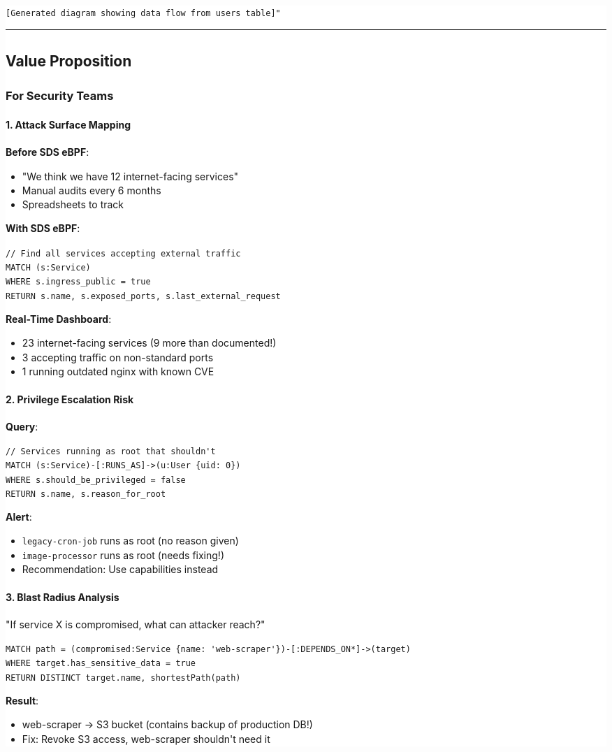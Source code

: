 ```
[Generated diagram showing data flow from users table]"
```

---

## Value Proposition

### For Security Teams

#### 1. **Attack Surface Mapping**

**Before SDS eBPF**:
- "We think we have 12 internet-facing services"
- Manual audits every 6 months
- Spreadsheets to track

**With SDS eBPF**:
```cypher
// Find all services accepting external traffic
MATCH (s:Service)
WHERE s.ingress_public = true
RETURN s.name, s.exposed_ports, s.last_external_request
```

**Real-Time Dashboard**:
- 23 internet-facing services (9 more than documented!)
- 3 accepting traffic on non-standard ports
- 1 running outdated nginx with known CVE

#### 2. **Privilege Escalation Risk**

**Query**:
```cypher
// Services running as root that shouldn't
MATCH (s:Service)-[:RUNS_AS]->(u:User {uid: 0})
WHERE s.should_be_privileged = false
RETURN s.name, s.reason_for_root
```

**Alert**:
- `legacy-cron-job` runs as root (no reason given)
- `image-processor` runs as root (needs fixing!)
- Recommendation: Use capabilities instead

#### 3. **Blast Radius Analysis**

"If service X is compromised, what can attacker reach?"

```cypher
MATCH path = (compromised:Service {name: 'web-scraper'})-[:DEPENDS_ON*]->(target)
WHERE target.has_sensitive_data = true
RETURN DISTINCT target.name, shortestPath(path)
```

**Result**:
- web-scraper → S3 bucket (contains backup of production DB!)
- Fix: Revoke S3 access, web-scraper shouldn't need it

